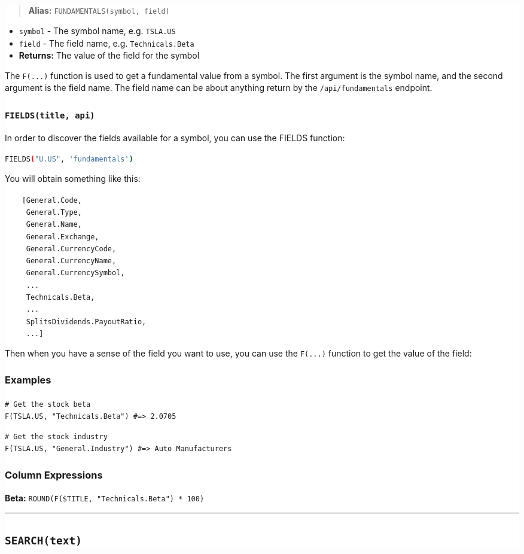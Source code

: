 > **Alias:** `FUNDAMENTALS(symbol, field)`

* `symbol` - The symbol name, e.g. `TSLA.US`
* `field` - The field name, e.g. `Technicals.Beta`
* **Returns:** The value of the field for the symbol

The `F(...)` function is used to get a fundamental value from a symbol. The first argument is the symbol name, and the second argument is the field name. The field name can be about anything return by the `/api/fundamentals` endpoint.

### `FIELDS(title, api)`

In order to discover the fields available for a symbol, you can use the FIELDS function:

```bash
FIELDS("U.US", 'fundamentals')
```

You will obtain something like this:

```bash
	[General.Code,
	 General.Type,
	 General.Name,
	 General.Exchange,
	 General.CurrencyCode,
	 General.CurrencyName,
	 General.CurrencySymbol,
	 ...
	 Technicals.Beta,
	 ...
	 SplitsDividends.PayoutRatio,
	 ...]
```

Then when you have a sense of the field you want to use, you can use the `F(...)` function to get the value of the field:

### Examples

```
# Get the stock beta
F(TSLA.US, "Technicals.Beta") #=> 2.0705
```

```
# Get the stock industry
F(TSLA.US, "General.Industry") #=> Auto Manufacturers
```

### Column Expressions

**Beta:** `ROUND(F($TITLE, "Technicals.Beta") * 100)`

---
## `SEARCH(text)`
